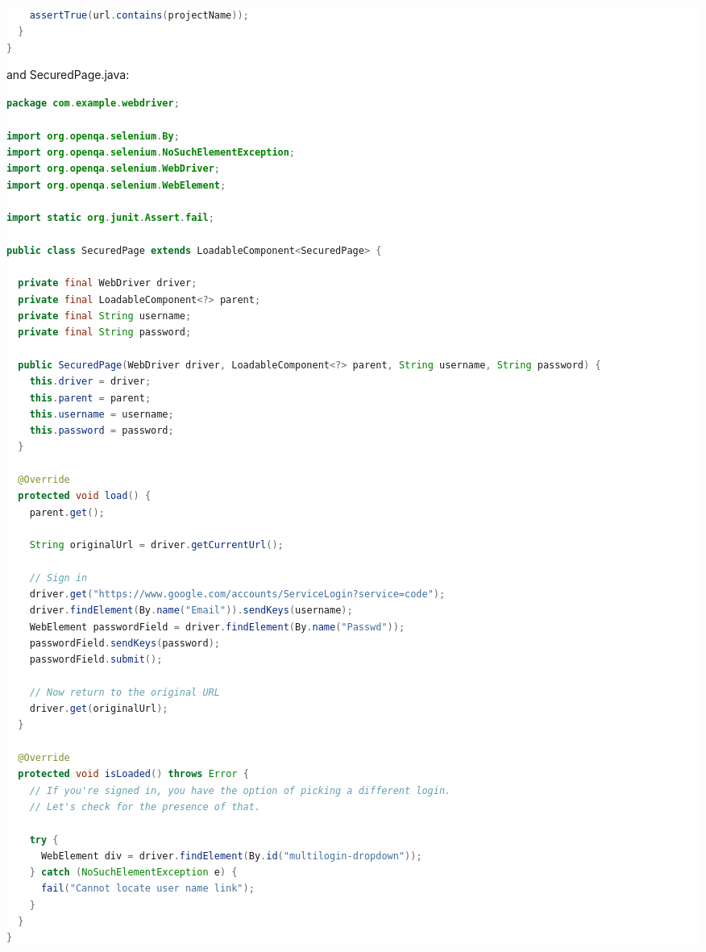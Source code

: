 ```java
    assertTrue(url.contains(projectName));
  }
}
```

and SecuredPage.java:

```java
package com.example.webdriver;

import org.openqa.selenium.By;
import org.openqa.selenium.NoSuchElementException;
import org.openqa.selenium.WebDriver;
import org.openqa.selenium.WebElement;

import static org.junit.Assert.fail;

public class SecuredPage extends LoadableComponent<SecuredPage> {

  private final WebDriver driver;
  private final LoadableComponent<?> parent;
  private final String username;
  private final String password;

  public SecuredPage(WebDriver driver, LoadableComponent<?> parent, String username, String password) {
    this.driver = driver;
    this.parent = parent;
    this.username = username;
    this.password = password;
  }

  @Override
  protected void load() {
    parent.get();

    String originalUrl = driver.getCurrentUrl();

    // Sign in
    driver.get("https://www.google.com/accounts/ServiceLogin?service=code");
    driver.findElement(By.name("Email")).sendKeys(username);
    WebElement passwordField = driver.findElement(By.name("Passwd"));
    passwordField.sendKeys(password);
    passwordField.submit();

    // Now return to the original URL
    driver.get(originalUrl);
  }

  @Override
  protected void isLoaded() throws Error {
    // If you're signed in, you have the option of picking a different login.
    // Let's check for the presence of that.

    try {
      WebElement div = driver.findElement(By.id("multilogin-dropdown"));
    } catch (NoSuchElementException e) {
      fail("Cannot locate user name link");
    }
  }
}
```
